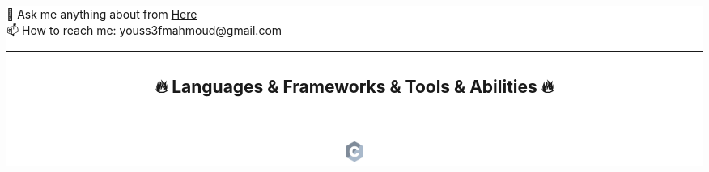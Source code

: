   💬 Ask me anything about from <a href="https://github.com/youssefmahmod/youssefmahmod/issues" title="Issues">Here</a>
  <br>
  📫 How to reach me: <a href="mailto: youss3fmahmoud@gmail.com.com">youss3fmahmoud@gmail.com</a>
</p>

<hr>
<h2 align="center">🔥 Languages & Frameworks & Tools & Abilities 🔥</h2>
<br>
<p align="center">
  <code><img title="C" height="25" src="images/c.svg"></code>
